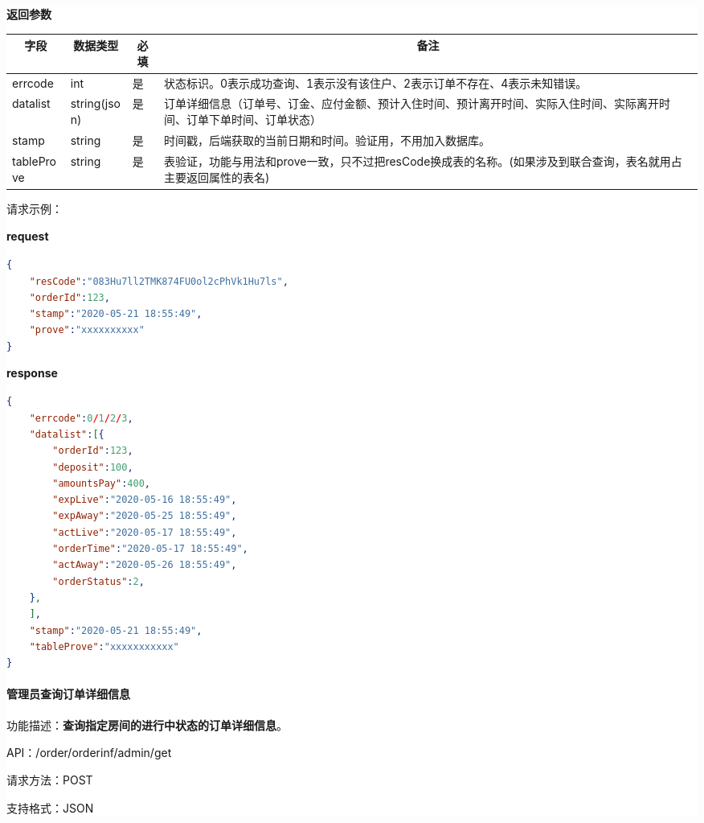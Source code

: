 **返回参数**

| 字段       | 数据类型     | 必填 | 备注                                                         |
| ---------- | ------------ | ---- | ------------------------------------------------------------ |
| errcode    | int          | 是   | 状态标识。0表示成功查询、1表示没有该住户、2表示订单不存在、4表示未知错误。 |
| datalist   | string(json) | 是   | 订单详细信息（订单号、订金、应付金额、预计入住时间、预计离开时间、实际入住时间、实际离开时间、订单下单时间、订单状态） |
| stamp      | string       | 是   | 时间戳，后端获取的当前日期和时间。验证用，不用加入数据库。   |
| tableProve | string       | 是   | 表验证，功能与用法和prove一致，只不过把resCode换成表的名称。(如果涉及到联合查询，表名就用占主要返回属性的表名) |

请求示例：

**request**

```json
{
    "resCode":"083Hu7ll2TMK874FU0ol2cPhVk1Hu7ls",
    "orderId":123,
    "stamp":"2020-05-21 18:55:49",
    "prove":"xxxxxxxxxx"
}
```

**response**

```json
{
    "errcode":0/1/2/3,
    "datalist":[{
        "orderId":123,
        "deposit":100,
        "amountsPay":400,
        "expLive":"2020-05-16 18:55:49",
        "expAway":"2020-05-25 18:55:49",
        "actLive":"2020-05-17 18:55:49",
        "orderTime":"2020-05-17 18:55:49",
        "actAway":"2020-05-26 18:55:49",
        "orderStatus":2,
	},
    ],
    "stamp":"2020-05-21 18:55:49",
    "tableProve":"xxxxxxxxxxx"
}
```



#### 管理员查询订单详细信息

功能描述：**查询指定房间的进行中状态的订单详细信息**。

API：/order/orderinf/admin/get

请求方法：POST

支持格式：JSON
